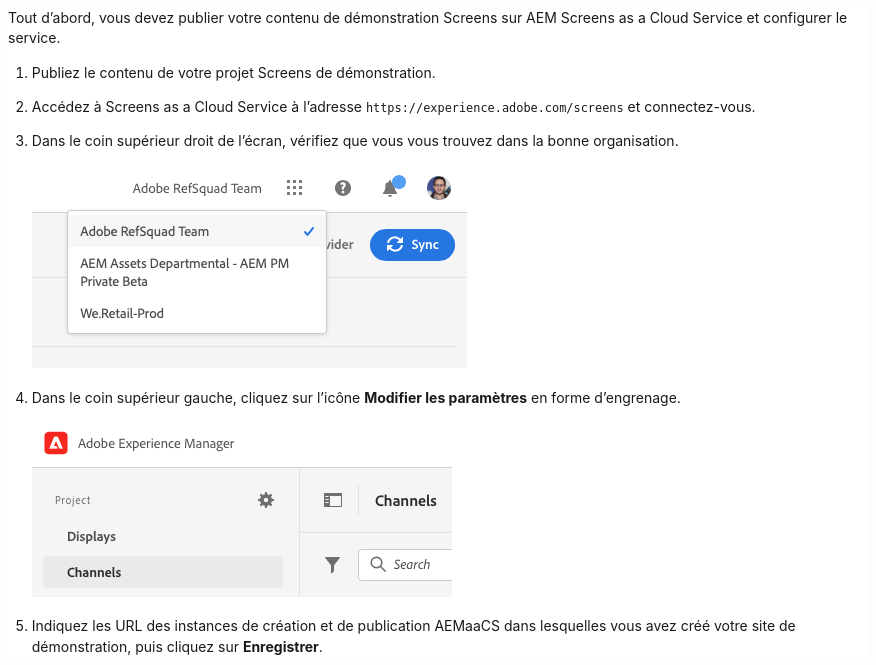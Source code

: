 Tout d’abord, vous devez publier votre contenu de démonstration Screens sur AEM Screens as a Cloud Service et configurer le service.

1. Publiez le contenu de votre projet Screens de démonstration.
1. Accédez à Screens as a Cloud Service à l’adresse `https://experience.adobe.com/screens` et connectez-vous.
1. Dans le coin supérieur droit de l’écran, vérifiez que vous vous trouvez dans la bonne organisation.

   ![Vérification de votre organisation Screens](assets/screens-org.png)

1. Dans le coin supérieur gauche, cliquez sur l’icône **Modifier les paramètres** en forme d’engrenage.

   ![Modifier les paramètres](assets/screens-edit-settings.png)

1. Indiquez les URL des instances de création et de publication AEMaaCS dans lesquelles vous avez créé votre site de démonstration, puis cliquez sur **Enregistrer**.
